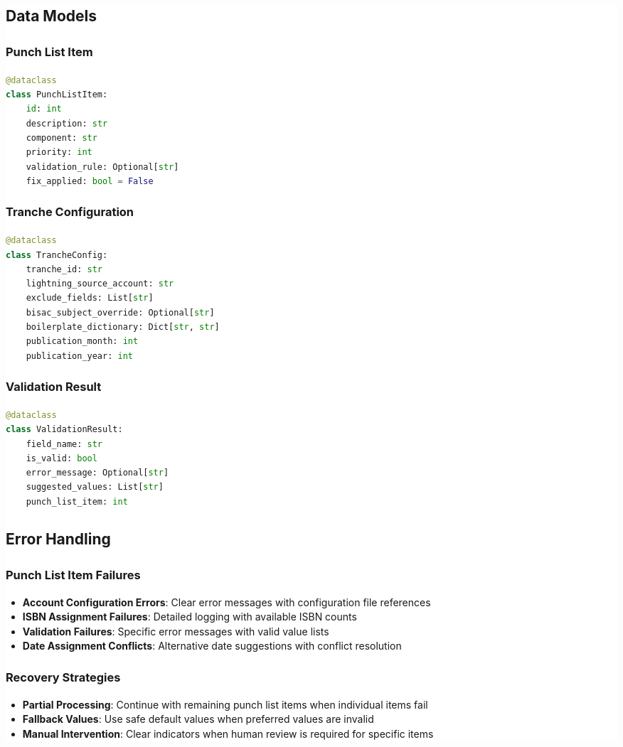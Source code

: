 ## Data Models

### Punch List Item
```python
@dataclass
class PunchListItem:
    id: int
    description: str
    component: str
    priority: int
    validation_rule: Optional[str]
    fix_applied: bool = False
```

### Tranche Configuration
```python
@dataclass
class TrancheConfig:
    tranche_id: str
    lightning_source_account: str
    exclude_fields: List[str]
    bisac_subject_override: Optional[str]
    boilerplate_dictionary: Dict[str, str]
    publication_month: int
    publication_year: int
```

### Validation Result
```python
@dataclass
class ValidationResult:
    field_name: str
    is_valid: bool
    error_message: Optional[str]
    suggested_values: List[str]
    punch_list_item: int
```

## Error Handling

### Punch List Item Failures
- **Account Configuration Errors**: Clear error messages with configuration file references
- **ISBN Assignment Failures**: Detailed logging with available ISBN counts
- **Validation Failures**: Specific error messages with valid value lists
- **Date Assignment Conflicts**: Alternative date suggestions with conflict resolution

### Recovery Strategies
- **Partial Processing**: Continue with remaining punch list items when individual items fail
- **Fallback Values**: Use safe default values when preferred values are invalid
- **Manual Intervention**: Clear indicators when human review is required for specific items
